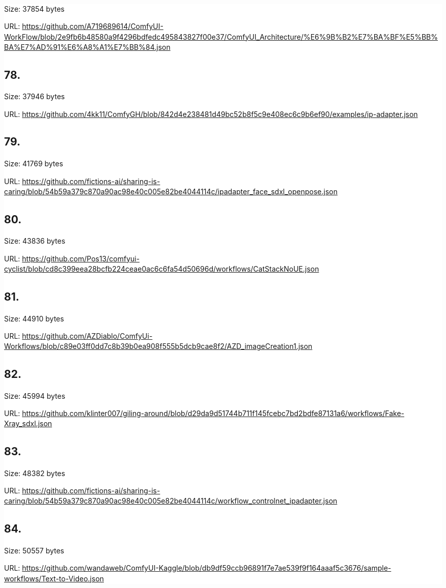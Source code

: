 Size: 37854 bytes

URL: https://github.com/A719689614/ComfyUI-WorkFlow/blob/2e9fb6b48580a9f4296bdfedc495843827f00e37/ComfyUI_Architecture/%E6%9B%B2%E7%BA%BF%E5%BB%BA%E7%AD%91%E6%A8%A1%E7%BB%84.json

## 78. 

Size: 37946 bytes

URL: https://github.com/4kk11/ComfyGH/blob/842d4e238481d49bc52b8f5c9e408ec6c9b6ef90/examples/ip-adapter.json

## 79. 

Size: 41769 bytes

URL: https://github.com/fictions-ai/sharing-is-caring/blob/54b59a379c870a90ac98e40c005e82be4044114c/ipadapter_face_sdxl_openpose.json

## 80. 

Size: 43836 bytes

URL: https://github.com/Pos13/comfyui-cyclist/blob/cd8c399eea28bcfb224ceae0ac6c6fa54d50696d/workflows/CatStackNoUE.json

## 81. 

Size: 44910 bytes

URL: https://github.com/AZDiablo/ComfyUi-Workflows/blob/c89e03ff0dd7c8b39b0ea908f555b5dcb9cae8f2/AZD_imageCreation1.json

## 82. 

Size: 45994 bytes

URL: https://github.com/klinter007/giling-around/blob/d29da9d51744b711f145fcebc7bd2bdfe87131a6/workflows/Fake-Xray_sdxl.json

## 83. 

Size: 48382 bytes

URL: https://github.com/fictions-ai/sharing-is-caring/blob/54b59a379c870a90ac98e40c005e82be4044114c/workflow_controlnet_ipadapter.json

## 84. 

Size: 50557 bytes

URL: https://github.com/wandaweb/ComfyUI-Kaggle/blob/db9df59ccb96891f7e7ae539f9f164aaaf5c3676/sample-workflows/Text-to-Video.json
